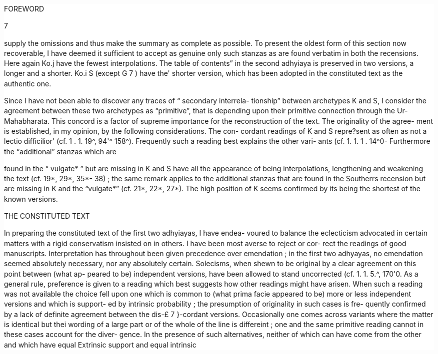 
FOREWORD


7


supply the omissions and thus make the summary as complete as possible.
To present the oldest form of this section now recoverable, I have deemed
it sufficient to accept as genuine only such stanzas as are found verbatim in
both the recensions. Here again Ko.j have the fewest interpolations. The
table of contents” in the second adhyiaya is preserved in two versions, a
longer and a shorter. Ko.i S (except G 7 ) have the' shorter version, which
has been adopted in the constituted text as the authentic one.

Since I have not been able to discover any traces of “ secondary interrela-
tionship” between archetypes K and S, I consider the agreement between
these two archetypes as “primitive”, that is depending upon their primitive
connection through the Ur-Mahabharata. This concord is a factor of supreme
importance for the reconstruction of the text. The originality of the agree-
ment is established, in my opinion, by the following considerations. The con-
cordant readings of K and S repre?sent as often as not a lectio difficilior' (cf.
1 . 1. 19^, 94'^ 158^). Frequently such a reading best explains the other vari-
ants (cf. 1. 1. 1 . 14^0- Furthermore the “additional” stanzas which are

found in the “ vulgate* ” but are missing in K and S have all the appearance
of being interpolations, lengthening and weakening the text (cf. 19*, 29*, 35*-
38) ; the same remark applies to the additional stanzas that are found in
    the Southerrs recension but are missing in K and the “vulgate*” (cf. 21*,
    22*, 27*). The high position of K seems confirmed by its being the shortest
    of the known versions.


THE CONSTITUTED TEXT

In preparing the constituted text of the first two adhyiayas, I have endea-
voured to balance the eclecticism advocated in certain matters with a rigid
conservatism insisted on in others. I have been most averse to reject or cor-
rect the readings of good manuscripts. Interpretation has throughout been
given precedence over emendation ; in the first two adhyayas, no emendation
seemed absolutely necessary, nor any absolutely certain. Solecisms, when
shewn to be original by a clear agreement on this point between (what ap-
peared to be) independent versions, have been allowed to stand uncorrected
(cf. 1. 1. 5.^, 170'0. As a general rule, preference is given to a reading which
best suggests how other readings might have arisen. When such a reading
was not available the choice fell upon one which is common to (what prima
facie appeared to be) more or less independent versions and which is support-
ed by intrinsic probability ; the presumption of originality in such cases is fre-
quently confirmed by a lack of definite agreement between the dis-£ 7 }-cordant
versions. Occasionally one comes across variants where the matter is identical
but thei wording of a large part or of the whole of the line is differeint ; one
and the same primitive reading cannot in these cases account for the diver-
gence. In the presence of such alternatives, neither of which can have come
from the other and which have equal Extrinsic support and equal intrinsic

